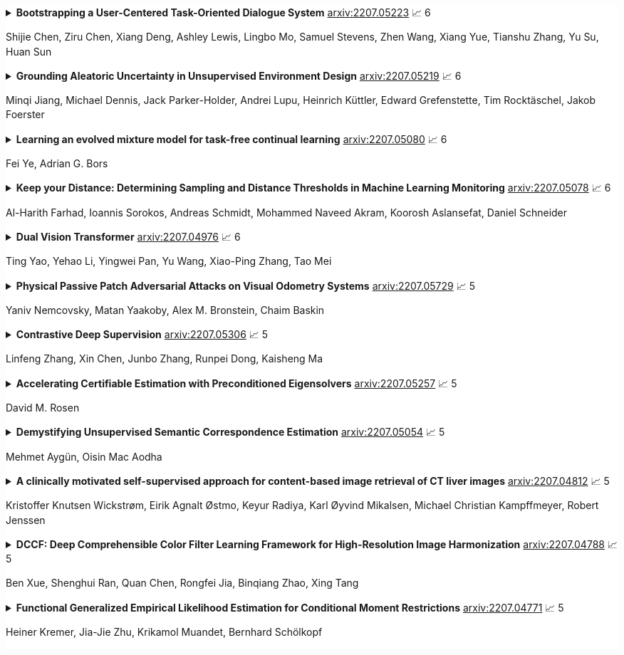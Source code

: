 <details><summary><b>Bootstrapping a User-Centered Task-Oriented Dialogue System</b>
<a href="https://arxiv.org/abs/2207.05223">arxiv:2207.05223</a>
&#x1F4C8; 6 <br>
<p>Shijie Chen, Ziru Chen, Xiang Deng, Ashley Lewis, Lingbo Mo, Samuel Stevens, Zhen Wang, Xiang Yue, Tianshu Zhang, Yu Su, Huan Sun</p></summary></details>

<details><summary><b>Grounding Aleatoric Uncertainty in Unsupervised Environment Design</b>
<a href="https://arxiv.org/abs/2207.05219">arxiv:2207.05219</a>
&#x1F4C8; 6 <br>
<p>Minqi Jiang, Michael Dennis, Jack Parker-Holder, Andrei Lupu, Heinrich Küttler, Edward Grefenstette, Tim Rocktäschel, Jakob Foerster</p></summary></details>

<details><summary><b>Learning an evolved mixture model for task-free continual learning</b>
<a href="https://arxiv.org/abs/2207.05080">arxiv:2207.05080</a>
&#x1F4C8; 6 <br>
<p>Fei Ye, Adrian G. Bors</p></summary></details>

<details><summary><b>Keep your Distance: Determining Sampling and Distance Thresholds in Machine Learning Monitoring</b>
<a href="https://arxiv.org/abs/2207.05078">arxiv:2207.05078</a>
&#x1F4C8; 6 <br>
<p>Al-Harith Farhad, Ioannis Sorokos, Andreas Schmidt, Mohammed Naveed Akram, Koorosh Aslansefat, Daniel Schneider</p></summary></details>

<details><summary><b>Dual Vision Transformer</b>
<a href="https://arxiv.org/abs/2207.04976">arxiv:2207.04976</a>
&#x1F4C8; 6 <br>
<p>Ting Yao, Yehao Li, Yingwei Pan, Yu Wang, Xiao-Ping Zhang, Tao Mei</p></summary></details>

<details><summary><b>Physical Passive Patch Adversarial Attacks on Visual Odometry Systems</b>
<a href="https://arxiv.org/abs/2207.05729">arxiv:2207.05729</a>
&#x1F4C8; 5 <br>
<p>Yaniv Nemcovsky, Matan Yaakoby, Alex M. Bronstein, Chaim Baskin</p></summary></details>

<details><summary><b>Contrastive Deep Supervision</b>
<a href="https://arxiv.org/abs/2207.05306">arxiv:2207.05306</a>
&#x1F4C8; 5 <br>
<p>Linfeng Zhang, Xin Chen, Junbo Zhang, Runpei Dong, Kaisheng Ma</p></summary></details>

<details><summary><b>Accelerating Certifiable Estimation with Preconditioned Eigensolvers</b>
<a href="https://arxiv.org/abs/2207.05257">arxiv:2207.05257</a>
&#x1F4C8; 5 <br>
<p>David M. Rosen</p></summary></details>

<details><summary><b>Demystifying Unsupervised Semantic Correspondence Estimation</b>
<a href="https://arxiv.org/abs/2207.05054">arxiv:2207.05054</a>
&#x1F4C8; 5 <br>
<p>Mehmet Aygün, Oisin Mac Aodha</p></summary></details>

<details><summary><b>A clinically motivated self-supervised approach for content-based image retrieval of CT liver images</b>
<a href="https://arxiv.org/abs/2207.04812">arxiv:2207.04812</a>
&#x1F4C8; 5 <br>
<p>Kristoffer Knutsen Wickstrøm, Eirik Agnalt Østmo, Keyur Radiya, Karl Øyvind Mikalsen, Michael Christian Kampffmeyer, Robert Jenssen</p></summary></details>

<details><summary><b>DCCF: Deep Comprehensible Color Filter Learning Framework for High-Resolution Image Harmonization</b>
<a href="https://arxiv.org/abs/2207.04788">arxiv:2207.04788</a>
&#x1F4C8; 5 <br>
<p>Ben Xue, Shenghui Ran, Quan Chen, Rongfei Jia, Binqiang Zhao, Xing Tang</p></summary></details>

<details><summary><b>Functional Generalized Empirical Likelihood Estimation for Conditional Moment Restrictions</b>
<a href="https://arxiv.org/abs/2207.04771">arxiv:2207.04771</a>
&#x1F4C8; 5 <br>
<p>Heiner Kremer, Jia-Jie Zhu, Krikamol Muandet, Bernhard Schölkopf</p></summary></details>
